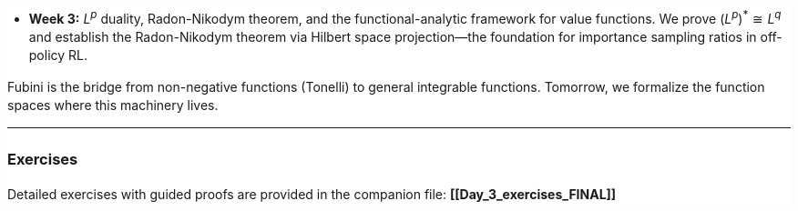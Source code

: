 - **Week 3:** $L^p$ duality, Radon-Nikodym theorem, and the functional-analytic framework for value functions. We prove $(L^p)^* \cong L^q$ and establish the Radon-Nikodym theorem via Hilbert space projection—the foundation for importance sampling ratios in off-policy RL.

Fubini is the bridge from non-negative functions (Tonelli) to general integrable functions. Tomorrow, we formalize the function spaces where this machinery lives.

---

### Exercises

Detailed exercises with guided proofs are provided in the companion file:
**[[Day_3_exercises_FINAL]]**
